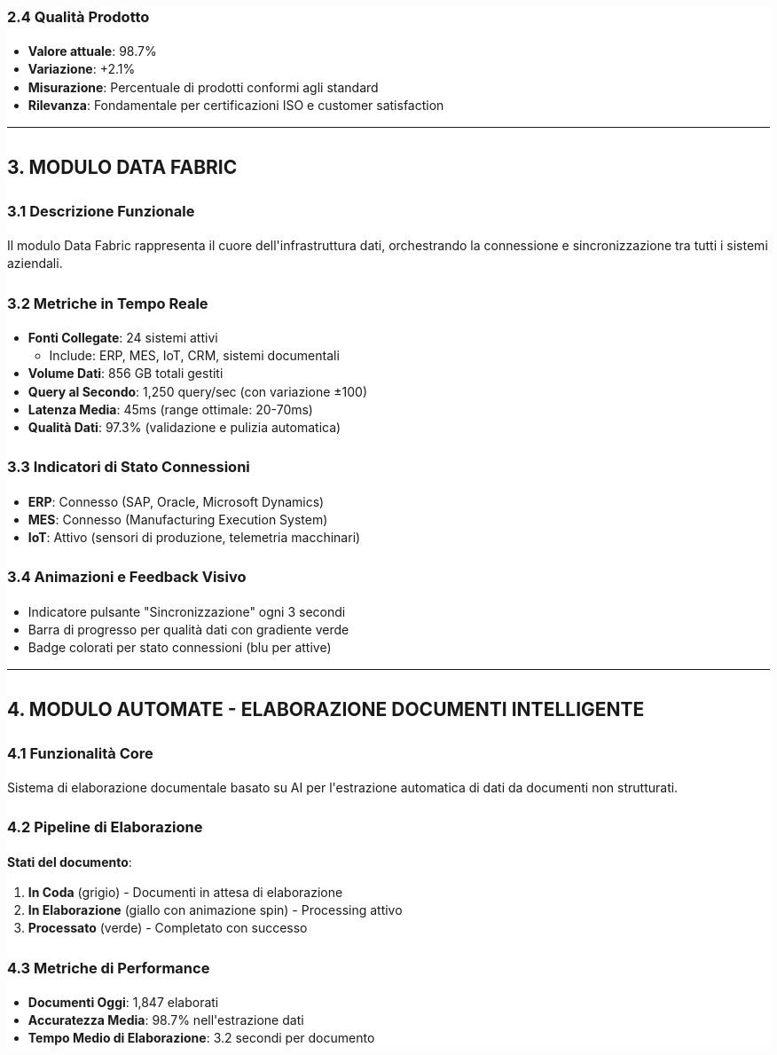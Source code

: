 ### 2.4 Qualità Prodotto
- **Valore attuale**: 98.7%
- **Variazione**: +2.1%
- **Misurazione**: Percentuale di prodotti conformi agli standard
- **Rilevanza**: Fondamentale per certificazioni ISO e customer satisfaction

---

## 3. MODULO DATA FABRIC

### 3.1 Descrizione Funzionale
Il modulo Data Fabric rappresenta il cuore dell'infrastruttura dati, orchestrando la connessione e sincronizzazione tra tutti i sistemi aziendali.

### 3.2 Metriche in Tempo Reale
- **Fonti Collegate**: 24 sistemi attivi
  - Include: ERP, MES, IoT, CRM, sistemi documentali
- **Volume Dati**: 856 GB totali gestiti
- **Query al Secondo**: 1,250 query/sec (con variazione ±100)
- **Latenza Media**: 45ms (range ottimale: 20-70ms)
- **Qualità Dati**: 97.3% (validazione e pulizia automatica)

### 3.3 Indicatori di Stato Connessioni
- **ERP**: Connesso (SAP, Oracle, Microsoft Dynamics)
- **MES**: Connesso (Manufacturing Execution System)
- **IoT**: Attivo (sensori di produzione, telemetria macchinari)

### 3.4 Animazioni e Feedback Visivo
- Indicatore pulsante "Sincronizzazione" ogni 3 secondi
- Barra di progresso per qualità dati con gradiente verde
- Badge colorati per stato connessioni (blu per attive)

---

## 4. MODULO AUTOMATE - ELABORAZIONE DOCUMENTI INTELLIGENTE

### 4.1 Funzionalità Core
Sistema di elaborazione documentale basato su AI per l'estrazione automatica di dati da documenti non strutturati.

### 4.2 Pipeline di Elaborazione
**Stati del documento**:
1. **In Coda** (grigio) - Documenti in attesa di elaborazione
2. **In Elaborazione** (giallo con animazione spin) - Processing attivo
3. **Processato** (verde) - Completato con successo

### 4.3 Metriche di Performance
- **Documenti Oggi**: 1,847 elaborati
- **Accuratezza Media**: 98.7% nell'estrazione dati
- **Tempo Medio di Elaborazione**: 3.2 secondi per documento

